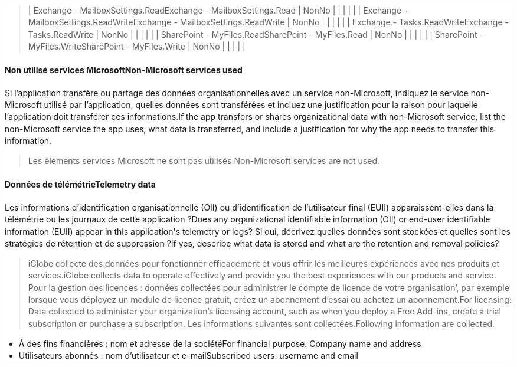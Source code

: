 >| <span data-ttu-id="b518a-242">Exchange - MailboxSettings.Read</span><span class="sxs-lookup"><span data-stu-id="b518a-242">Exchange - MailboxSettings.Read</span></span> | <span data-ttu-id="b518a-243">Non</span><span class="sxs-lookup"><span data-stu-id="b518a-243">No</span></span> |  |  |  |  |
>| <span data-ttu-id="b518a-244">Exchange - MailboxSettings.ReadWrite</span><span class="sxs-lookup"><span data-stu-id="b518a-244">Exchange - MailboxSettings.ReadWrite</span></span> | <span data-ttu-id="b518a-245">Non</span><span class="sxs-lookup"><span data-stu-id="b518a-245">No</span></span> |  |  |  |  |
>| <span data-ttu-id="b518a-246">Exchange - Tasks.ReadWrite</span><span class="sxs-lookup"><span data-stu-id="b518a-246">Exchange - Tasks.ReadWrite</span></span> | <span data-ttu-id="b518a-247">Non</span><span class="sxs-lookup"><span data-stu-id="b518a-247">No</span></span> |  |  |  |  |
>| <span data-ttu-id="b518a-248">SharePoint - MyFiles.Read</span><span class="sxs-lookup"><span data-stu-id="b518a-248">SharePoint - MyFiles.Read</span></span> | <span data-ttu-id="b518a-249">Non</span><span class="sxs-lookup"><span data-stu-id="b518a-249">No</span></span> |  |  |  |  |
>| <span data-ttu-id="b518a-250">SharePoint - MyFiles.Write</span><span class="sxs-lookup"><span data-stu-id="b518a-250">SharePoint - MyFiles.Write</span></span> | <span data-ttu-id="b518a-251">Non</span><span class="sxs-lookup"><span data-stu-id="b518a-251">No</span></span> |  |  |  |  |

#### <a name="non-microsoft-services-used"></a><span data-ttu-id="b518a-252">Non utilisé services Microsoft</span><span class="sxs-lookup"><span data-stu-id="b518a-252">Non-Microsoft services used</span></span>

<span data-ttu-id="b518a-253">Si l’application transfère ou partage des données organisationnelles avec un service non-Microsoft, indiquez le service non-Microsoft utilisé par l’application, quelles données sont transférées et incluez une justification pour la raison pour laquelle l’application doit transférer ces informations.</span><span class="sxs-lookup"><span data-stu-id="b518a-253">If the app transfers or shares organizational data with non-Microsoft service, list the non-Microsoft service the app uses, what data is transferred, and include a justification for why the app needs to transfer this information.</span></span>

><span data-ttu-id="b518a-254">Les éléments services Microsoft ne sont pas utilisés.</span><span class="sxs-lookup"><span data-stu-id="b518a-254">Non-Microsoft services are not used.</span></span>



#### <a name="telemetry-data"></a><span data-ttu-id="b518a-255">Données de télémétrie</span><span class="sxs-lookup"><span data-stu-id="b518a-255">Telemetry data</span></span>

<span data-ttu-id="b518a-256">Les informations d’identification organisationnelle (OII) ou d’identification de l’utilisateur final (EUII) apparaissent-elles dans la télémétrie ou les journaux de cette application ?</span><span class="sxs-lookup"><span data-stu-id="b518a-256">Does any organizational identifiable information (OII) or end-user identifiable information (EUII) appear in this application's telemetry or logs?</span></span> <span data-ttu-id="b518a-257">Si oui, décrivez quelles données sont stockées et quelles sont les stratégies de rétention et de suppression ?</span><span class="sxs-lookup"><span data-stu-id="b518a-257">If yes, describe what data is stored and what are the retention and removal policies?</span></span>

><span data-ttu-id="b518a-258">iGlobe collecte des données pour fonctionner efficacement et vous offrir les meilleures expériences avec nos produits et services.</span><span class="sxs-lookup"><span data-stu-id="b518a-258">iGlobe collects data to operate effectively and provide you the best experiences with our products and service.</span></span> <span data-ttu-id="b518a-259">Pour la gestion des licences : données collectées pour administrer le compte de licence de votre organisation&#8217;, par exemple lorsque vous déployez un module de licence gratuit, créez un abonnement d’essai ou achetez un abonnement.</span><span class="sxs-lookup"><span data-stu-id="b518a-259">For licensing: Data collected to administer your organization&#8217;s licensing account, such as when you deploy a Free Add-ins, create a trial subscription or purchase a subscription.</span></span> <span data-ttu-id="b518a-260">Les informations suivantes sont collectées.</span><span class="sxs-lookup"><span data-stu-id="b518a-260">Following information are collected.</span></span> 
- <span data-ttu-id="b518a-261">À des fins financières : nom et adresse de la société</span><span class="sxs-lookup"><span data-stu-id="b518a-261">For financial purpose: Company name and address</span></span>
- <span data-ttu-id="b518a-262">Utilisateurs abonnés : nom d’utilisateur et e-mail</span><span class="sxs-lookup"><span data-stu-id="b518a-262">Subscribed users: username and email</span></span>
